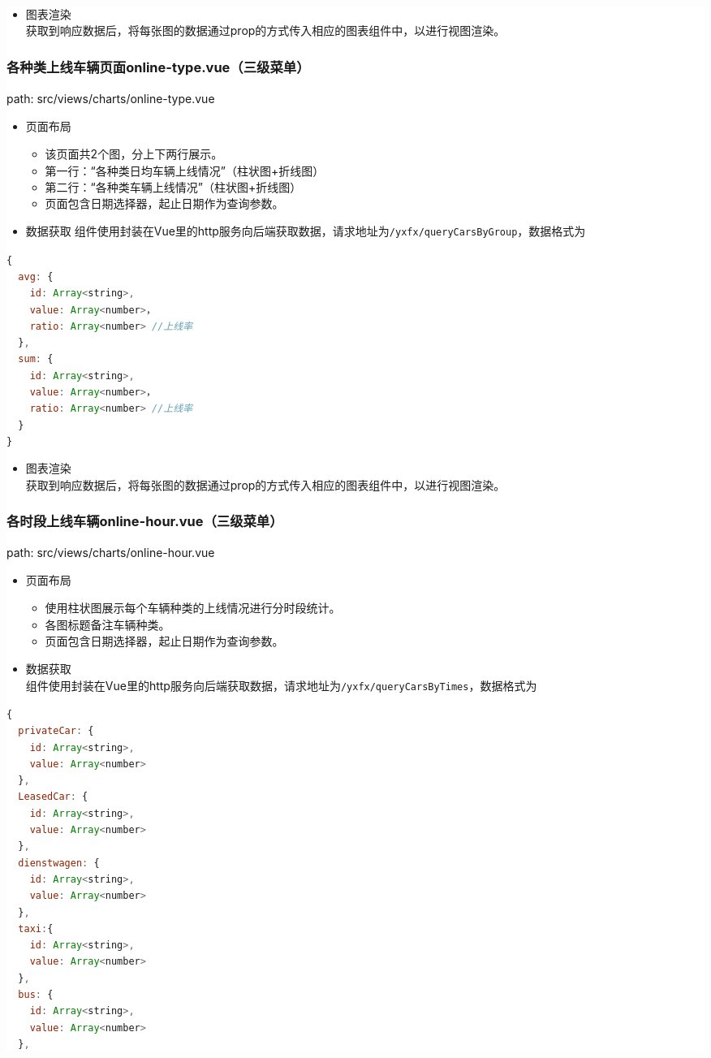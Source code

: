 + 图表渲染  
获取到响应数据后，将每张图的数据通过prop的方式传入相应的图表组件中，以进行视图渲染。

### 各种类上线车辆页面online-type.vue（三级菜单）

path: src/views/charts/online-type.vue

+ 页面布局
  + 该页面共2个图，分上下两行展示。  
  + 第一行：“各种类日均车辆上线情况”（柱状图+折线图）  
  + 第二行：“各种类车辆上线情况”（柱状图+折线图）  
  + 页面包含日期选择器，起止日期作为查询参数。

+ 数据获取
组件使用封装在Vue里的http服务向后端获取数据，请求地址为`/yxfx/queryCarsByGroup`，数据格式为

```JavaScript
{
  avg: {
    id: Array<string>,
    value: Array<number>，
    ratio: Array<number> //上线率
  },
  sum: {
    id: Array<string>,
    value: Array<number>，
    ratio: Array<number> //上线率
  }
}
```

+ 图表渲染  
获取到响应数据后，将每张图的数据通过prop的方式传入相应的图表组件中，以进行视图渲染。

### 各时段上线车辆online-hour.vue（三级菜单）

path: src/views/charts/online-hour.vue

+ 页面布局
  + 使用柱状图展示每个车辆种类的上线情况进行分时段统计。
  + 各图标题备注车辆种类。
  + 页面包含日期选择器，起止日期作为查询参数。

+ 数据获取  
组件使用封装在Vue里的http服务向后端获取数据，请求地址为`/yxfx/queryCarsByTimes`，数据格式为

```JavaScript
{
  privateCar: {
    id: Array<string>,
    value: Array<number>
  },
  LeasedCar: {
    id: Array<string>,
    value: Array<number>
  },
  dienstwagen: {
    id: Array<string>,
    value: Array<number>
  },
  taxi:{
    id: Array<string>,
    value: Array<number>
  },
  bus: {
    id: Array<string>,
    value: Array<number>
  },
```